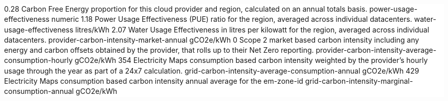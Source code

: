    <td>0.28
   </td>
   <td>Carbon Free Energy proportion for this cloud provider and region, calculated on an annual totals basis.
   </td>
  </tr>
  <tr>
   <td>power-usage-effectiveness
   </td>
   <td>numeric
   </td>
   <td>1.18
   </td>
   <td>Power Usage Effectiveness (PUE) ratio for the region, averaged across individual datacenters.
   </td>
  </tr>
  <tr>
   <td>water-usage-effectiveness
   </td>
   <td>litres/kWh
   </td>
   <td>2.07
   </td>
   <td>Water Usage Effectiveness in litres per kilowatt for the region, averaged across individual datacenters.
   </td>
  </tr>
  <tr>
   <td>provider-carbon-intensity-market-annual 
   </td>
   <td>gCO2e/kWh
   </td>
   <td>0
   </td>
   <td>Scope 2 market based carbon intensity including any energy and carbon offsets obtained by the provider, that rolls up to their Net Zero reporting.
   </td>
  </tr>
  <tr>
   <td>provider-carbon-intensity-average-consumption-hourly
   </td>
   <td>gCO2e/kWh
   </td>
   <td>354
   </td>
   <td>Electricity Maps consumption based carbon intensity weighted by the provider’s hourly usage through the year as part of a 24x7 calculation.
   </td>
  </tr>
  <tr>
   <td>grid-carbon-intensity-average-consumption-annual
   </td>
   <td>gCO2e/kWh
   </td>
   <td>429
   </td>
   <td>Electricity Maps consumption based carbon intensity annual average for the em-zone-id
   </td>
  </tr>
  <tr>
   <td>grid-carbon-intensity-marginal-consumption-annual
   </td>
   <td>gCO2e/kWh
   </td>